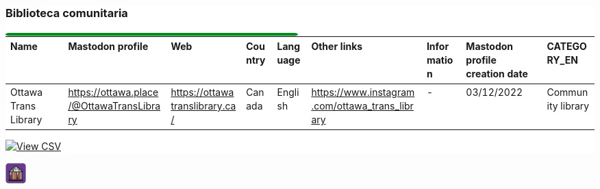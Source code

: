 ### Biblioteca comunitaria

<img align="left" height="5"                                 src=".resources/icons/subsep.svg" alt="Separator">

| Name                 | Mastodon profile                         | Web                            | Country   | Language   | Other links                                    | Information   | Mastodon profile creation date   | CATEGORY_EN       |
|:---------------------|:-----------------------------------------|:-------------------------------|:----------|:-----------|:-----------------------------------------------|:--------------|:---------------------------------|:------------------|
| Ottawa Trans Library | https://ottawa.place/@OttawaTransLibrary | https://ottawatranslibrary.ca/ | Canada    | English    | https://www.instagram.com/ottawa_trans_library | -             | 03/12/2022                       | Community library |

[![View CSV](https://img.shields.io/badge/CSV-View%20data%20in%20CSV%20file-brightgreen)](canada/COMMUNITY_LIBRARY.csv)

<img align="left" height="30" src=".resources/icons/UNIVERSITIES.svg" alt="Country">
